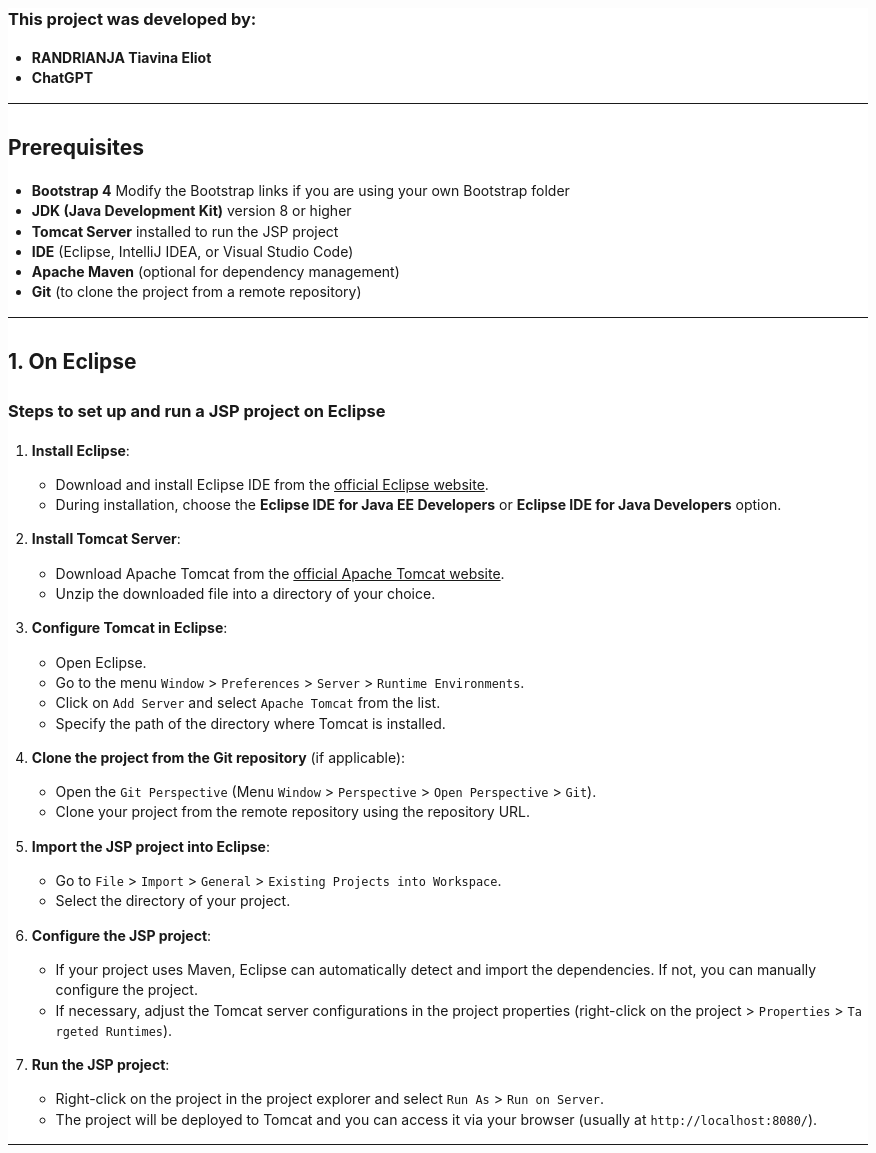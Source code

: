 ### This project was developed by:

- **RANDRIANJA Tiavina Eliot**
- **ChatGPT**

---

## Prerequisites
- **Bootstrap 4** Modify the Bootstrap links if you are using your own Bootstrap folder
- **JDK (Java Development Kit)** version 8 or higher
- **Tomcat Server** installed to run the JSP project
- **IDE** (Eclipse, IntelliJ IDEA, or Visual Studio Code)
- **Apache Maven** (optional for dependency management)
- **Git** (to clone the project from a remote repository)

---

## 1. On Eclipse

### Steps to set up and run a JSP project on Eclipse

1. **Install Eclipse**:
   - Download and install Eclipse IDE from the [official Eclipse website](https://www.eclipse.org/downloads/).
   - During installation, choose the **Eclipse IDE for Java EE Developers** or **Eclipse IDE for Java Developers** option.

2. **Install Tomcat Server**:
   - Download Apache Tomcat from the [official Apache Tomcat website](https://tomcat.apache.org/).
   - Unzip the downloaded file into a directory of your choice.

3. **Configure Tomcat in Eclipse**:
   - Open Eclipse.
   - Go to the menu `Window` > `Preferences` > `Server` > `Runtime Environments`.
   - Click on `Add Server` and select `Apache Tomcat` from the list.
   - Specify the path of the directory where Tomcat is installed.

4. **Clone the project from the Git repository** (if applicable):
   - Open the `Git Perspective` (Menu `Window` > `Perspective` > `Open Perspective` > `Git`).
   - Clone your project from the remote repository using the repository URL.

5. **Import the JSP project into Eclipse**:
   - Go to `File` > `Import` > `General` > `Existing Projects into Workspace`.
   - Select the directory of your project.

6. **Configure the JSP project**:
   - If your project uses Maven, Eclipse can automatically detect and import the dependencies. If not, you can manually configure the project.
   - If necessary, adjust the Tomcat server configurations in the project properties (right-click on the project > `Properties` > `Targeted Runtimes`).

7. **Run the JSP project**:
   - Right-click on the project in the project explorer and select `Run As` > `Run on Server`.
   - The project will be deployed to Tomcat and you can access it via your browser (usually at `http://localhost:8080/`).

---